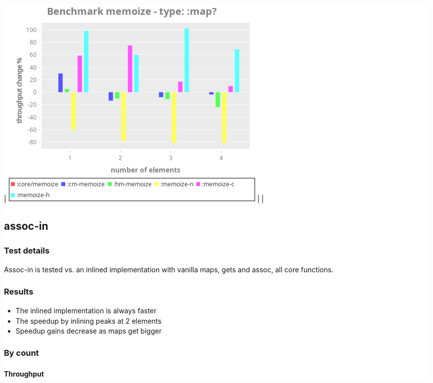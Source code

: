 | ![](images/relative-memoize_type_count_map-p.png)    | |

## assoc-in

### Test details

Assoc-in is tested vs. an inlined implementation with vanilla maps, gets and 
assoc, all core functions.

### Results

- The inlined implementation is always faster
- The speedup by inlining peaks at 2 elements
- Speedup gains decrease as maps get bigger

### By count

#### Throughput
